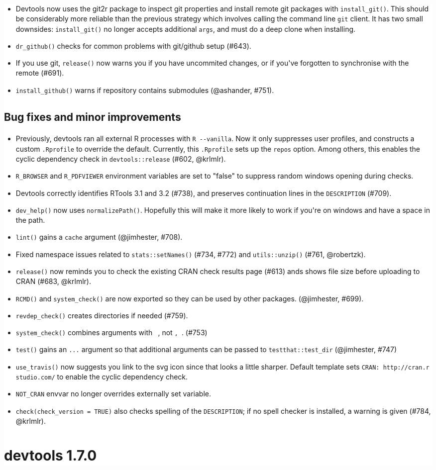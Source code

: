 * Devtools now uses the git2r package to inspect git properties and install
  remote git packages with `install_git()`. This should be considerably
  more reliable than the previous strategy which involves calling the 
  command line `git` client. It has two small downsides: `install_git()`
  no longer accepts additional `args`, and must do a deep clone when
  installing.

* `dr_github()` checks for common problems with git/github setup (#643).

* If you use git, `release()` now warns you if you have uncommited changes,
  or if you've forgotten to synchronise with the remote (#691).

* `install_github()` warns if repository contains submodules (@ashander, #751).

## Bug fixes and minor improvements

* Previously, devtools ran all external R processes with `R --vanilla`.
  Now it only suppresses user profiles, and constructs a custom `.Rprofile` to
  override the default.  Currently, this `.Rprofile` sets up the `repos` option.
  Among others, this enables the cyclic dependency check in `devtools::release`
  (#602, @krlmlr).

* `R_BROWSER` and `R_PDFVIEWER` environment variables are set to "false" to 
  suppress random windows opening during checks.

* Devtools correctly identifies RTools 3.1 and 3.2 (#738), and
  preserves continuation lines in the `DESCRIPTION` (#709).

* `dev_help()` now uses `normalizePath()`. Hopefully this will make it more
  likely to work if you're on windows and have a space in the path.

* `lint()` gains a `cache` argument (@jimhester, #708).

* Fixed namespace issues related to `stats::setNames()` (#734, #772) and 
  `utils::unzip()` (#761, @robertzk).

* `release()` now reminds you to check the existing CRAN check results page
  (#613) ands shows file size before uploading to CRAN (#683, @krlmlr).

* `RCMD()` and `system_check()` are now exported so they can be used by other 
  packages. (@jimhester, #699).

* `revdep_check()` creates directories if needed (#759).

* `system_check()` combines arguments with ` `, not `, `. (#753)

* `test()` gains an `...` argument so that additional arguments can be passed
  to `testthat::test_dir` (@jimhester, #747)

* `use_travis()` now suggests you link to the svg icon since that looks a 
  little sharper. Default template sets `CRAN: http://cran.rstudio.com/` to 
  enable the cyclic dependency check.

* `NOT_CRAN` envvar no longer overrides externally set variable.

* `check(check_version = TRUE)` also checks spelling of the `DESCRIPTION`; if no
  spell checker is installed, a warning is given (#784, @krlmlr).

# devtools 1.7.0
